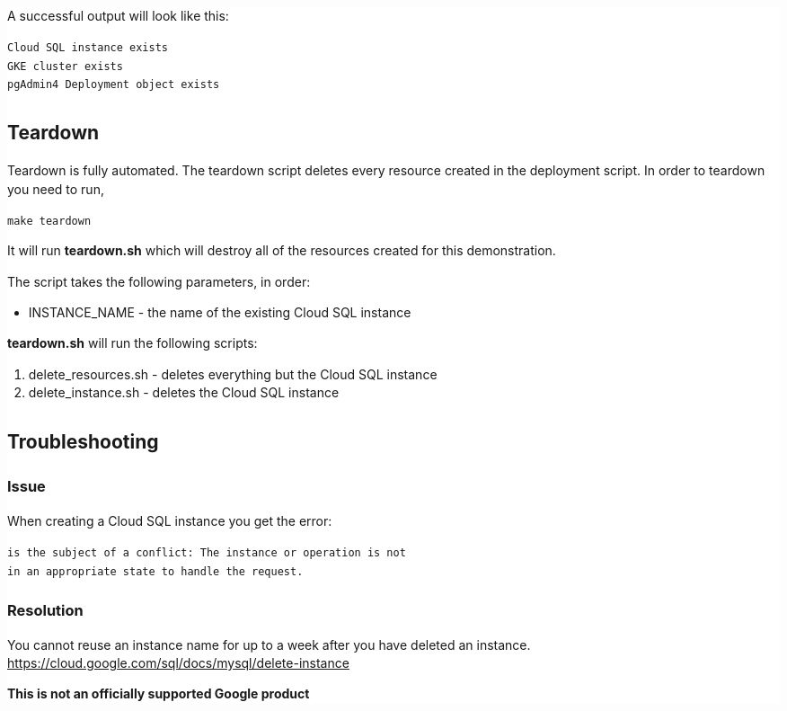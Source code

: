 A successful output will look like this:
```console
Cloud SQL instance exists
GKE cluster exists
pgAdmin4 Deployment object exists
```

## Teardown

Teardown is fully automated. The teardown script deletes every resource created
in the deployment script. In order to teardown you need to run,

```console
make teardown
```

It will run **teardown.sh** which will destroy all of the resources created for this demonstration.

The script takes the following parameters, in order:
* INSTANCE_NAME - the name of the existing Cloud SQL instance

**teardown.sh** will run the following scripts:
1. delete_resources.sh - deletes everything but the Cloud SQL instance
2. delete_instance.sh - deletes the Cloud SQL instance

## Troubleshooting

### Issue

When creating a Cloud SQL instance you get the error:

```ERROR: (gcloud.sql.instances.create) Resource in project [...]
is the subject of a conflict: The instance or operation is not
in an appropriate state to handle the request.
```

### Resolution

You cannot reuse an instance name for up to a week after you have deleted an
instance.
https://cloud.google.com/sql/docs/mysql/delete-instance

**This is not an officially supported Google product**
